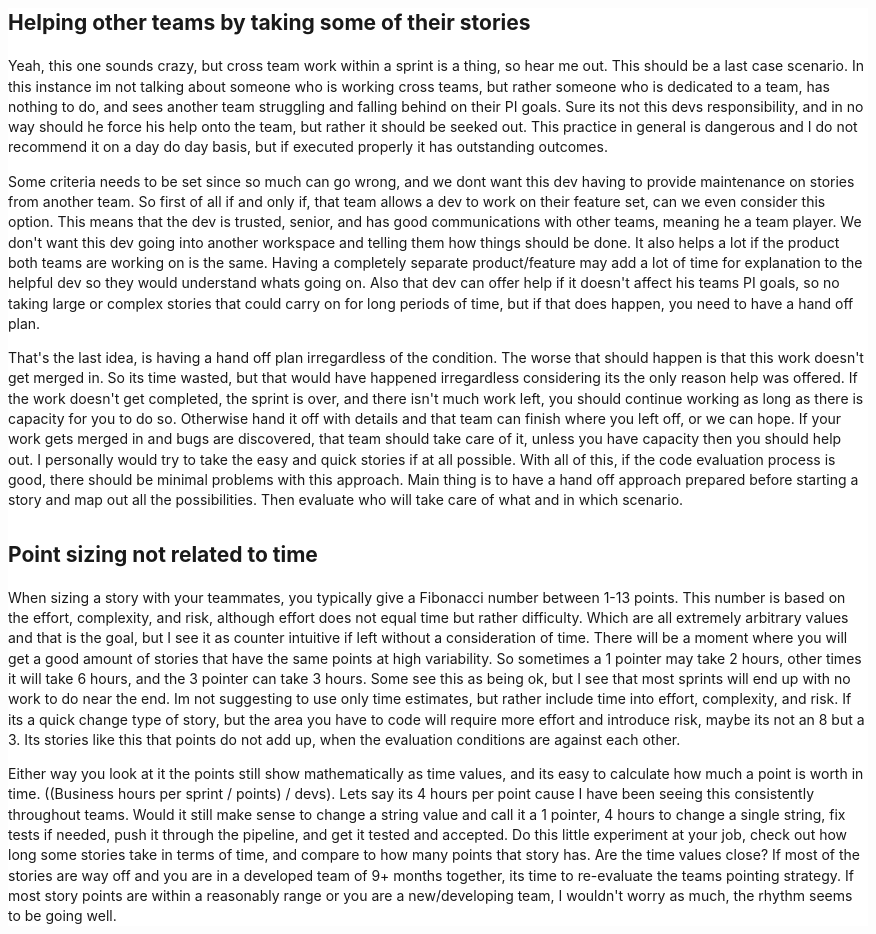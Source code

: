 ## Helping other teams by taking some of their stories
Yeah, this one sounds crazy, but cross team work within a sprint is a thing, so hear me out. This should be a last case scenario. In this instance im not talking about someone who is working cross teams, but rather someone who is dedicated to a team, has nothing to do, and sees another team struggling and falling behind on their PI goals. Sure its not this devs responsibility, and in no way should he force his help onto the team, but rather it should be seeked out. This practice in general is dangerous and I do not recommend it on a day do day basis, but if executed properly it has outstanding outcomes.

Some criteria needs to be set since so much can go wrong, and we dont want this dev having to provide maintenance on stories from another team. So first of all if and only if, that team allows a dev to work on their feature set, can we even consider this option. This means that the dev is trusted, senior, and has good communications with other teams, meaning he a team player. We don't want this dev going into another workspace and telling them how things should be done. It also helps a lot if the product both teams are working on is the same. Having a completely separate product/feature may add a lot of time for explanation to the helpful dev so they would understand whats going on. Also that dev can offer help if it doesn't affect his teams PI goals, so no taking large or complex stories that could carry on for long periods of time, but if that does happen, you need to have a hand off plan. 

That's the last idea, is having a hand off plan irregardless of the condition. The worse that should happen is that this work doesn't get merged in. So its time wasted, but that would have happened irregardless considering its the only reason help was offered. If the work doesn't get completed, the sprint is over, and there isn't much work left, you should continue working as long as there is capacity for you to do so. Otherwise hand it off with details and that team can finish where you left off, or we can hope. If your work gets merged in and bugs are discovered, that team should take care of it, unless you have capacity then you should help out. I personally would try to take the easy and quick stories if at all possible. With all of this, if the code evaluation process is good, there should be minimal problems with this approach. Main thing is to have a hand off approach prepared before starting a story and map out all the possibilities. Then evaluate who will take care of what and in which scenario.

## Point sizing not related to time
When sizing a story with your teammates, you typically give a Fibonacci number between 1-13 points. This number is based on the effort, complexity, and risk, although effort does not equal time but rather difficulty. Which are all extremely arbitrary values and that is the goal, but I see it as counter intuitive if left without a consideration of time. There will be a moment where you will get a good amount of stories that have the same points at high variability. So sometimes a 1 pointer may take 2 hours, other times it will take 6 hours, and the 3 pointer can take 3 hours. Some see this as being ok, but I see that most sprints will end up with no work to do near the end. Im not suggesting to use only time estimates, but rather include time into effort, complexity, and risk. If its a quick change type of story, but the area you have to code will require more effort and introduce risk, maybe its not an 8 but a 3. Its stories like this that points do not add up, when the evaluation conditions are against each other. 

Either way you look at it the points still show mathematically as time values, and its easy to calculate how much a point is worth in time. ((Business hours per sprint / points) / devs). Lets say its 4 hours per point cause I have been seeing this consistently throughout teams. Would it still make sense to change a string value and call it a 1 pointer, 4 hours to change a single string, fix tests if needed, push it through the pipeline, and get it tested and accepted. Do this little experiment at your job, check out how long some stories take in terms of time, and compare to how many points that story has. Are the time values close? If most of the stories are way off and you are in a developed team of 9+ months together, its time to re-evaluate the teams pointing strategy. If most story points are within a reasonably range or you are a new/developing team, I wouldn't worry as much, the rhythm seems to be going well.
